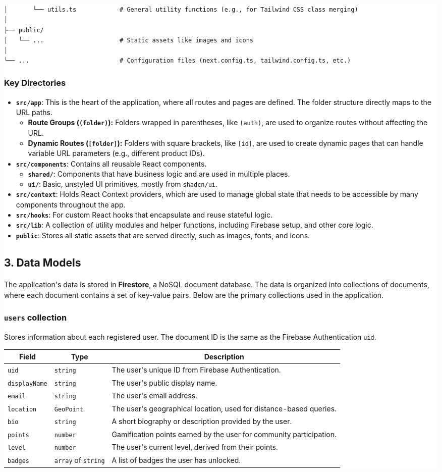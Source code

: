 ```
│       └── utils.ts            # General utility functions (e.g., for Tailwind CSS class merging)
│
├── public/
│   └── ...                     # Static assets like images and icons
│
└── ...                         # Configuration files (next.config.ts, tailwind.config.ts, etc.)
```

### Key Directories

-   **`src/app`**: This is the heart of the application, where all routes and pages are defined. The folder structure directly maps to the URL paths.
    -   **Route Groups (`(folder)`):** Folders wrapped in parentheses, like `(auth)`, are used to organize routes without affecting the URL.
    -   **Dynamic Routes (`[folder]`):** Folders with square brackets, like `[id]`, are used to create dynamic pages that can handle variable URL parameters (e.g., different product IDs).
-   **`src/components`**: Contains all reusable React components.
    -   **`shared/`**: Components that have business logic and are used in multiple places.
    -   **`ui/`**: Basic, unstyled UI primitives, mostly from `shadcn/ui`.
-   **`src/context`**: Holds React Context providers, which are used to manage global state that needs to be accessible by many components throughout the app.
-   **`src/hooks`**: For custom React hooks that encapsulate and reuse stateful logic.
-   **`src/lib`**: A collection of utility modules and helper functions, including Firebase setup, and other core logic.
-   **`public`**: Stores all static assets that are served directly, such as images, fonts, and icons.

## 3. Data Models

The application's data is stored in **Firestore**, a NoSQL document database. The data is organized into collections of documents, where each document contains a set of key-value pairs. Below are the primary collections used in the application.

### `users` collection

Stores information about each registered user. The document ID is the same as the Firebase Authentication `uid`.

| Field         | Type              | Description                                                                  |
| ------------- | ----------------- | ---------------------------------------------------------------------------- |
| `uid`         | `string`          | The user's unique ID from Firebase Authentication.                           |
| `displayName` | `string`          | The user's public display name.                                              |
| `email`       | `string`          | The user's email address.                                                    |
| `location`    | `GeoPoint`        | The user's geographical location, used for distance-based queries.           |
| `bio`         | `string`          | A short biography or description provided by the user.                       |
| `points`      | `number`          | Gamification points earned by the user for community participation.          |
| `level`       | `number`          | The user's current level, derived from their points.                         |
| `badges`      | `array` of `string` | A list of badges the user has unlocked.                                      |
